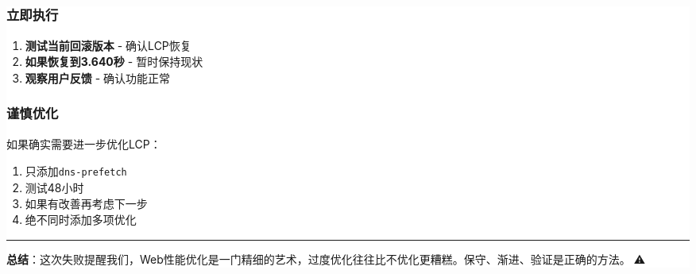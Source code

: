 ### 立即执行
1. **测试当前回滚版本** - 确认LCP恢复
2. **如果恢复到3.640秒** - 暂时保持现状
3. **观察用户反馈** - 确认功能正常

### 谨慎优化
如果确实需要进一步优化LCP：
1. 只添加`dns-prefetch`
2. 测试48小时
3. 如果有改善再考虑下一步
4. 绝不同时添加多项优化

---

**总结**：这次失败提醒我们，Web性能优化是一门精细的艺术，过度优化往往比不优化更糟糕。保守、渐进、验证是正确的方法。 ⚠️ 